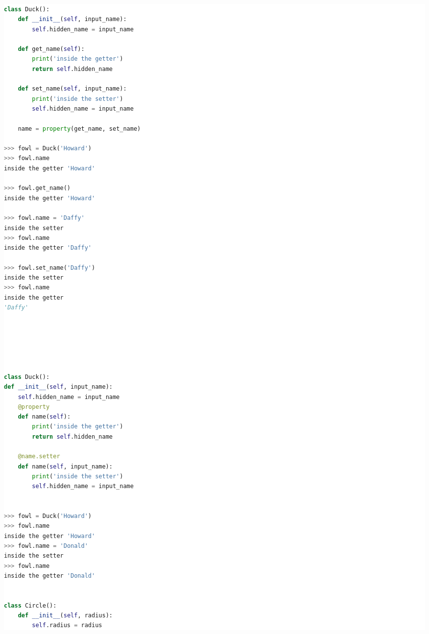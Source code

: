 ```python
class Duck():
	def __init__(self, input_name): 
		self.hidden_name = input_name

	def get_name(self): 
		print('inside the getter') 
		return self.hidden_name
		
	def set_name(self, input_name): 
		print('inside the setter') 
		self.hidden_name = input_name

	name = property(get_name, set_name)
	
>>> fowl = Duck('Howard') 
>>> fowl.name
inside the getter 'Howard'

>>> fowl.get_name() 
inside the getter 'Howard'

>>> fowl.name = 'Daffy' 
inside the setter
>>> fowl.name
inside the getter 'Daffy'

>>> fowl.set_name('Daffy') 
inside the setter
>>> fowl.name
inside the getter
'Daffy'






class Duck():
def __init__(self, input_name):
	self.hidden_name = input_name
	@property
	def name(self):
		print('inside the getter') 
		return self.hidden_name
	
	@name.setter
	def name(self, input_name): 
		print('inside the setter') 
		self.hidden_name = input_name


>>> fowl = Duck('Howard') 
>>> fowl.name
inside the getter 'Howard'
>>> fowl.name = 'Donald' 
inside the setter
>>> fowl.name
inside the getter 'Donald'


class Circle():
	def __init__(self, radius): 
		self.radius = radius
```